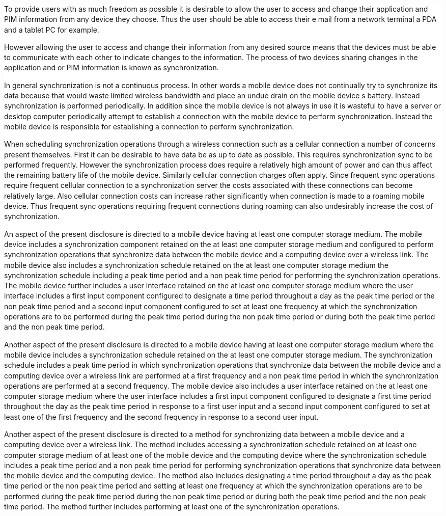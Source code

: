 To provide users with as much freedom as possible it is desirable to allow the user to access and change their application and PIM information from any device they choose. Thus the user should be able to access their e mail from a network terminal a PDA and a tablet PC for example.

However allowing the user to access and change their information from any desired source means that the devices must be able to communicate with each other to indicate changes to the information. The process of two devices sharing changes in the application and or PIM information is known as synchronization.

In general synchronization is not a continuous process. In other words a mobile device does not continually try to synchronize its data because that would waste limited wireless bandwidth and place an undue drain on the mobile device s battery. Instead synchronization is performed periodically. In addition since the mobile device is not always in use it is wasteful to have a server or desktop computer periodically attempt to establish a connection with the mobile device to perform synchronization. Instead the mobile device is responsible for establishing a connection to perform synchronization.

When scheduling synchronization operations through a wireless connection such as a cellular connection a number of concerns present themselves. First it can be desirable to have data be as up to date as possible. This requires synchronization sync to be performed frequently. However the synchronization process does require a relatively high amount of power and can thus affect the remaining battery life of the mobile device. Similarly cellular connection charges often apply. Since frequent sync operations require frequent cellular connection to a synchronization server the costs associated with these connections can become relatively large. Also cellular connection costs can increase rather significantly when connection is made to a roaming mobile device. Thus frequent sync operations requiring frequent connections during roaming can also undesirably increase the cost of synchronization.

An aspect of the present disclosure is directed to a mobile device having at least one computer storage medium. The mobile device includes a synchronization component retained on the at least one computer storage medium and configured to perform synchronization operations that synchronize data between the mobile device and a computing device over a wireless link. The mobile device also includes a synchronization schedule retained on the at least one computer storage medium the synchronization schedule including a peak time period and a non peak time period for performing the synchronization operations. The mobile device further includes a user interface retained on the at least one computer storage medium where the user interface includes a first input component configured to designate a time period throughout a day as the peak time period or the non peak time period and a second input component configured to set at least one frequency at which the synchronization operations are to be performed during the peak time period during the non peak time period or during both the peak time period and the non peak time period.

Another aspect of the present disclosure is directed to a mobile device having at least one computer storage medium where the mobile device includes a synchronization schedule retained on the at least one computer storage medium. The synchronization schedule includes a peak time period in which synchronization operations that synchronize data between the mobile device and a computing device over a wireless link are performed at a first frequency and a non peak time period in which the synchronization operations are performed at a second frequency. The mobile device also includes a user interface retained on the at least one computer storage medium where the user interface includes a first input component configured to designate a first time period throughout the day as the peak time period in response to a first user input and a second input component configured to set at least one of the first frequency and the second frequency in response to a second user input.

Another aspect of the present disclosure is directed to a method for synchronizing data between a mobile device and a computing device over a wireless link. The method includes accessing a synchronization schedule retained on at least one computer storage medium of at least one of the mobile device and the computing device where the synchronization schedule includes a peak time period and a non peak time period for performing synchronization operations that synchronize data between the mobile device and the computing device. The method also includes designating a time period throughout a day as the peak time period or the non peak time period and setting at least one frequency at which the synchronization operations are to be performed during the peak time period during the non peak time period or during both the peak time period and the non peak time period. The method further includes performing at least one of the synchronization operations.
